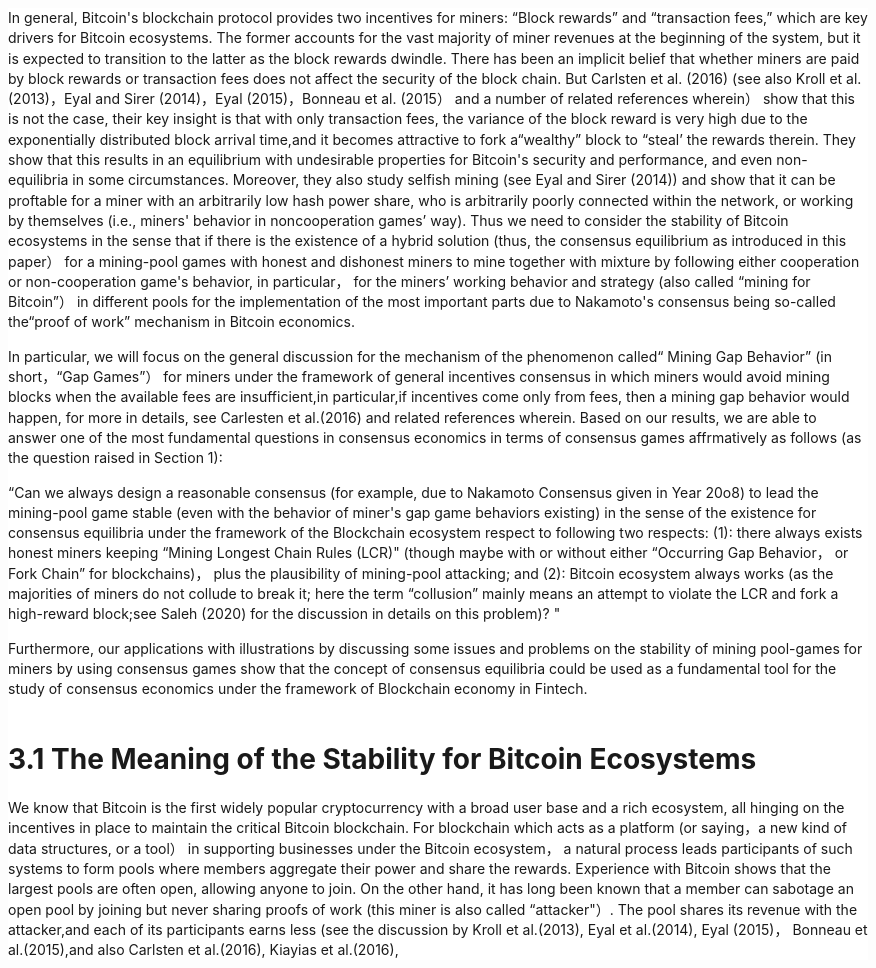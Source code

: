 In general, Bitcoin's blockchain protocol provides two incentives for miners: “Block rewards” and “transaction fees,” which are key drivers for Bitcoin ecosystems. The former accounts for the vast majority of miner revenues at the beginning of the system, but it is expected to transition to the latter as the block rewards dwindle. There has been an implicit belief that whether miners are paid by block rewards or transaction fees does not affect the security of the block chain. But Carlsten et al. (2016) (see also Kroll et al. (2013)，Eyal and Sirer (2014)，Eyal (2015)，Bonneau et al. (2015） and a number of related references wherein） show that this is not the case, their key insight is that with only transaction fees, the variance of the block reward is very high due to the exponentially distributed block arrival time,and it becomes attractive to fork a“wealthy” block to “steal’ the rewards therein. They show that this results in an equilibrium with undesirable properties for Bitcoin's security and performance, and even non-equilibria in some circumstances. Moreover, they also study selfish mining (see Eyal and Sirer (2014)) and show that it can be proftable for a miner with an arbitrarily low hash power share, who is arbitrarily poorly connected within the network, or working by themselves (i.e., miners' behavior in noncooperation games’ way). Thus we need to consider the stability of Bitcoin ecosystems in the sense that if there is the existence of a hybrid solution (thus, the consensus equilibrium as introduced in this paper） for a mining-pool games with honest and dishonest miners to mine together with mixture by following either cooperation or non-cooperation game's behavior, in particular， for the miners’ working behavior and strategy (also called “mining for Bitcoin”） in different pools for the implementation of the most important parts due to Nakamoto's consensus being so-called the“proof of work” mechanism in Bitcoin economics.

In particular, we will focus on the general discussion for the mechanism of the phenomenon called“ Mining Gap Behavior” (in short，“Gap Games”） for miners under the framework of general incentives consensus in which miners would avoid mining blocks when the available fees are insufficient,in particular,if incentives come only from fees, then a mining gap behavior would happen, for more in details, see Carlesten et al.(2016) and related references wherein. Based on our results, we are able to answer one of the most fundamental questions in consensus economics in terms of consensus games affrmatively as follows (as the question raised in Section 1):

“Can we always design a reasonable consensus (for example, due to Nakamoto Consensus given in Year 20o8) to lead the mining-pool game stable (even with the behavior of miner's gap game behaviors existing) in the sense of the existence for consensus equilibria under the framework of the Blockchain ecosystem respect to following two respects: (1): there always exists honest miners keeping “Mining Longest Chain Rules (LCR)" (though maybe with or without either “Occurring Gap Behavior， or Fork Chain” for blockchains)， plus the plausibility of mining-pool attacking; and (2): Bitcoin ecosystem always works (as the majorities of miners do not collude to break it; here the term “collusion” mainly means an attempt to violate the LCR and fork a high-reward block;see Saleh (2020) for the discussion in details on this problem)? "

Furthermore, our applications with illustrations by discussing some issues and problems on the stability of mining pool-games for miners by using consensus games show that the concept of consensus equilibria could be used as a fundamental tool for the study of consensus economics under the framework of Blockchain economy in Fintech.

# 3.1 The Meaning of the Stability for Bitcoin Ecosystems

We know that Bitcoin is the first widely popular cryptocurrency with a broad user base and a rich ecosystem, all hinging on the incentives in place to maintain the critical Bitcoin blockchain. For blockchain which acts as a platform (or saying，a new kind of data structures, or a tool） in supporting businesses under the Bitcoin ecosystem， a natural process leads participants of such systems to form pools where members aggregate their power and share the rewards. Experience with Bitcoin shows that the largest pools are often open, allowing anyone to join. On the other hand, it has long been known that a member can sabotage an open pool by joining but never sharing proofs of work (this miner is also called “attacker"）. The pool shares its revenue with the attacker,and each of its participants earns less (see the discussion by Kroll et al.(2013), Eyal et al.(2014), Eyal (2015)， Bonneau et al.(2015),and also Carlsten et al.(2016), Kiayias et al.(2016),
